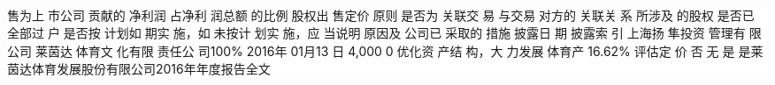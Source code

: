 售为上
市公司
贡献的
净利润
占净利
润总额
的比例
股权出
售定价
原则
是否为
关联交
易
与交易
对方的
关联关
系
所涉及
的股权
是否已
全部过
户
是否按
计划如
期实
施，如
未按计
划实
施，应
当说明
原因及
公司已
采取的
措施
披露日
期
披露索
引
上海扬
隼投资
管理有
限公司
莱茵达
体育文
化有限
责任公
司100%
2016年
01月13
日
4,000
0
优化资
产结
构，大
力发展
体育产
16.62%
评估定
价
否
无
是
是莱茵达体育发展股份有限公司2016年年度报告全文